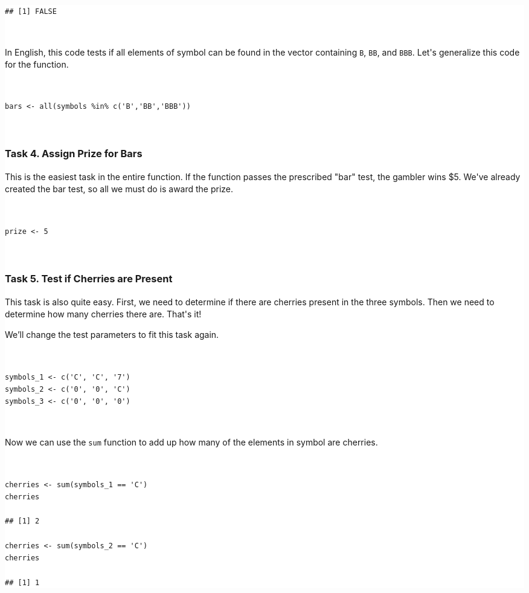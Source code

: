     ## [1] FALSE

<br>

In English, this code tests if all elements of symbol can be found in
the vector containing `B`, `BB`, and `BBB`. Let's generalize this code
for the function.

<br>

    bars <- all(symbols %in% c('B','BB','BBB'))

<br>

### Task 4. Assign Prize for Bars

This is the easiest task in the entire function. If the function passes
the prescribed "bar" test, the gambler wins $5. We've already created
the bar test, so all we must do is award the prize.

<br>

    prize <- 5 

<br>

### Task 5. Test if Cherries are Present

This task is also quite easy. First, we need to determine if there are
cherries present in the three symbols. Then we need to determine how
many cherries there are. That's it!

We’ll change the test parameters to fit this task again.

<br>

    symbols_1 <- c('C', 'C', '7')
    symbols_2 <- c('0', '0', 'C')
    symbols_3 <- c('0', '0', '0')

<br>

Now we can use the `sum` function to add up how many of the elements in
symbol are cherries.

<br>

    cherries <- sum(symbols_1 == 'C')
    cherries

    ## [1] 2

    cherries <- sum(symbols_2 == 'C')
    cherries

    ## [1] 1
